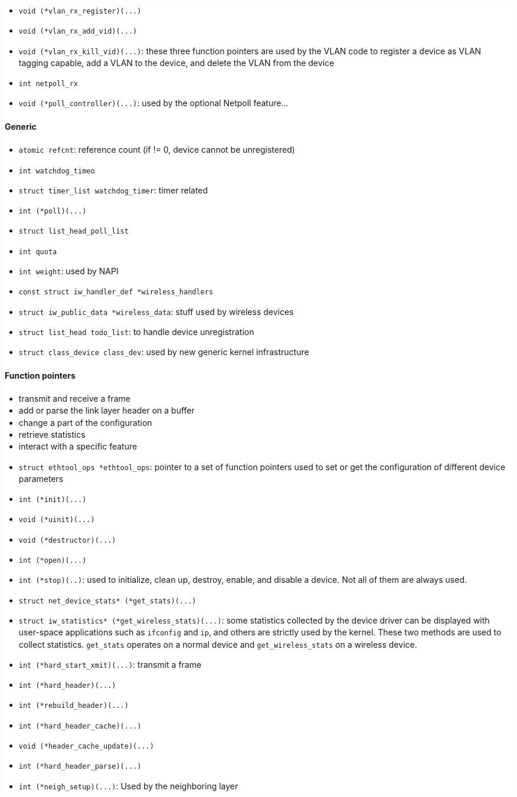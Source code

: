 * `void (*vlan_rx_register)(...)`
* `void (*vlan_rx_add_vid)(...)`
* `void (*vlan_rx_kill_vid)(...)`: these three function pointers are used by the VLAN code to register a device as VLAN tagging capable, add a VLAN to the device, and delete the VLAN from the device
  
* `int netpoll_rx`
* `void (*poll_controller)(...)`: used by the optional Netpoll feature...

#### Generic

* `atomic refcnt`: reference count (if != 0, device cannot be unregistered)
  
* `int watchdog_timeo`
* `struct timer_list watchdog_timer`: timer related
  
* `int (*poll)(...)`
* `struct list_head_poll_list`
* `int quota`
* `int weight`: used by NAPI
  
* `const struct iw_handler_def *wireless_handlers`
* `struct iw_public_data *wireless_data`: stuff used by wireless devices
  
* `struct list_head todo_list`: to handle device unregistration
* `struct class_device class_dev`: used by new generic kernel infrastructure

#### Function pointers

- transmit and receive a frame
- add or parse the link layer header on a buffer
- change a part of the configuration
- retrieve statistics
- interact with a specific feature

* `struct ethtool_ops *ethtool_ops`: pointer to a set of function pointers used to set or get the configuration of different device parameters
  
* `int (*init)(...)`
* `void (*uinit)(...)`
* `void (*destructor)(...)`
* `int (*open)(...)`
* `int (*stop)(..)`: used to initialize, clean up, destroy, enable, and disable a device. Not all of them are always used.
  
* `struct net_device_stats* (*get_stats)(...)`
* `struct iw_statistics* (*get_wireless_stats)(...)`: some statistics collected by the device driver can be displayed with user-space applications such as `ifconfig` and `ip`, and others are strictly used by the kernel. These two methods are used to collect statistics. `get_stats` operates on a normal device and `get_wireless_stats` on a wireless device.
  
* `int (*hard_start_xmit)(...)`: transmit a frame
  
* `int (*hard_header)(...)`
* `int (*rebuild_header)(...)`
* `int (*hard_header_cache)(...)`
* `void (*header_cache_update)(...)`
* `int (*hard_header_parse)(...)`
* `int (*neigh_setup)(...)`: Used by the neighboring layer
